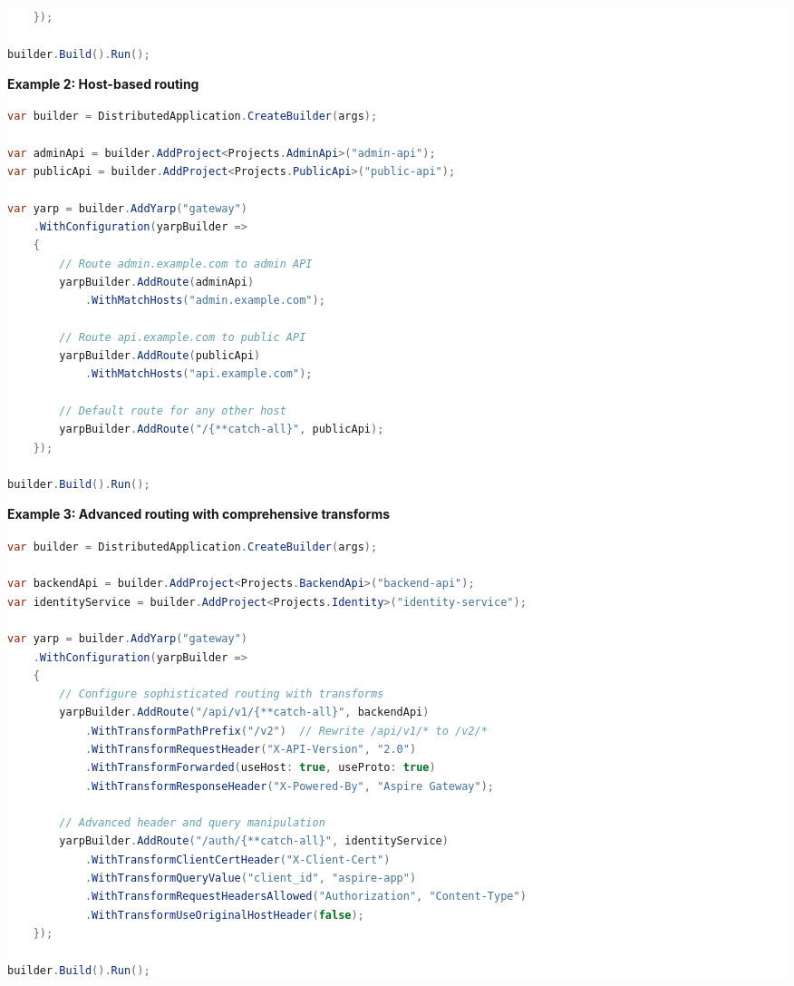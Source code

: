 ```csharp
    });

builder.Build().Run();
```

**Example 2: Host-based routing**

```csharp
var builder = DistributedApplication.CreateBuilder(args);

var adminApi = builder.AddProject<Projects.AdminApi>("admin-api");
var publicApi = builder.AddProject<Projects.PublicApi>("public-api");

var yarp = builder.AddYarp("gateway")
    .WithConfiguration(yarpBuilder =>
    {
        // Route admin.example.com to admin API
        yarpBuilder.AddRoute(adminApi)
            .WithMatchHosts("admin.example.com");

        // Route api.example.com to public API  
        yarpBuilder.AddRoute(publicApi)
            .WithMatchHosts("api.example.com");

        // Default route for any other host
        yarpBuilder.AddRoute("/{**catch-all}", publicApi);
    });

builder.Build().Run();
```

**Example 3: Advanced routing with comprehensive transforms**

```csharp
var builder = DistributedApplication.CreateBuilder(args);

var backendApi = builder.AddProject<Projects.BackendApi>("backend-api");
var identityService = builder.AddProject<Projects.Identity>("identity-service");

var yarp = builder.AddYarp("gateway")
    .WithConfiguration(yarpBuilder =>
    {
        // Configure sophisticated routing with transforms
        yarpBuilder.AddRoute("/api/v1/{**catch-all}", backendApi)
            .WithTransformPathPrefix("/v2")  // Rewrite /api/v1/* to /v2/*
            .WithTransformRequestHeader("X-API-Version", "2.0")
            .WithTransformForwarded(useHost: true, useProto: true)
            .WithTransformResponseHeader("X-Powered-By", "Aspire Gateway");

        // Advanced header and query manipulation
        yarpBuilder.AddRoute("/auth/{**catch-all}", identityService)
            .WithTransformClientCertHeader("X-Client-Cert")
            .WithTransformQueryValue("client_id", "aspire-app")
            .WithTransformRequestHeadersAllowed("Authorization", "Content-Type")
            .WithTransformUseOriginalHostHeader(false);
    });

builder.Build().Run();
```

